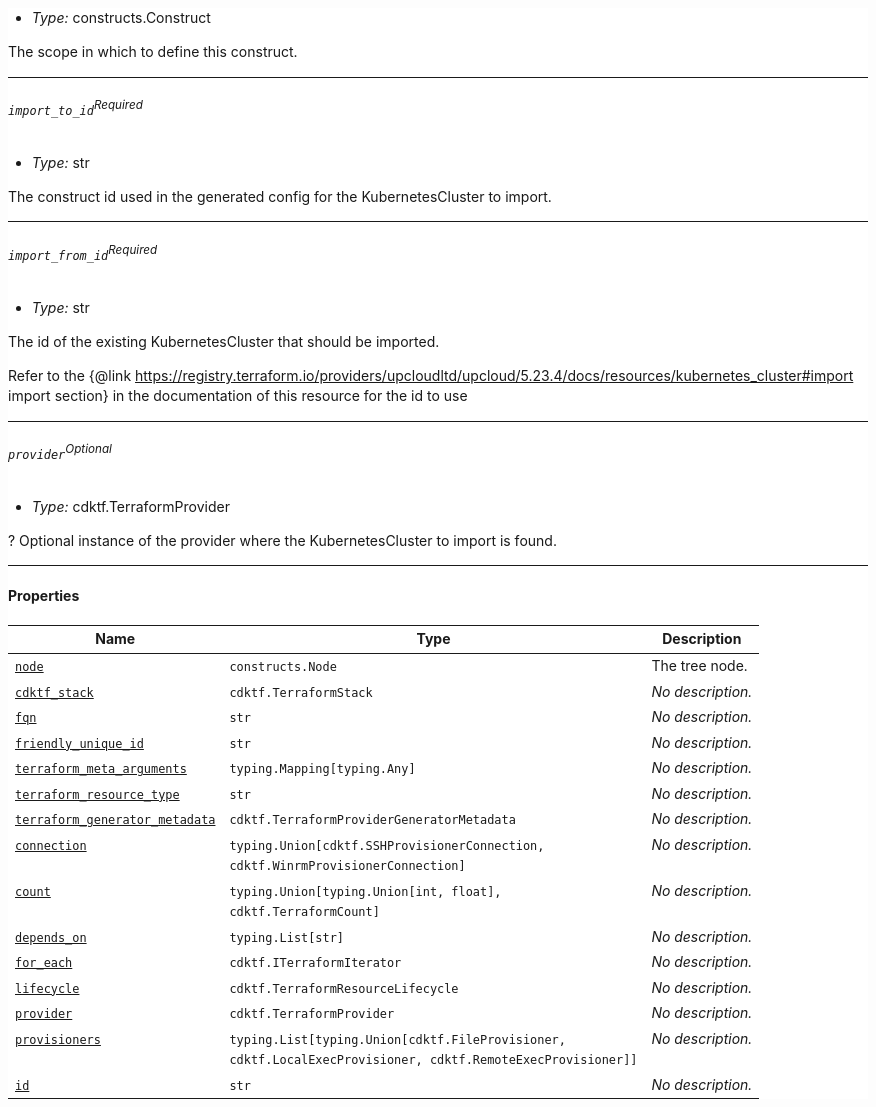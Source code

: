 - *Type:* constructs.Construct

The scope in which to define this construct.

---

###### `import_to_id`<sup>Required</sup> <a name="import_to_id" id="@cdktf/provider-upcloud.kubernetesCluster.KubernetesCluster.generateConfigForImport.parameter.importToId"></a>

- *Type:* str

The construct id used in the generated config for the KubernetesCluster to import.

---

###### `import_from_id`<sup>Required</sup> <a name="import_from_id" id="@cdktf/provider-upcloud.kubernetesCluster.KubernetesCluster.generateConfigForImport.parameter.importFromId"></a>

- *Type:* str

The id of the existing KubernetesCluster that should be imported.

Refer to the {@link https://registry.terraform.io/providers/upcloudltd/upcloud/5.23.4/docs/resources/kubernetes_cluster#import import section} in the documentation of this resource for the id to use

---

###### `provider`<sup>Optional</sup> <a name="provider" id="@cdktf/provider-upcloud.kubernetesCluster.KubernetesCluster.generateConfigForImport.parameter.provider"></a>

- *Type:* cdktf.TerraformProvider

? Optional instance of the provider where the KubernetesCluster to import is found.

---

#### Properties <a name="Properties" id="Properties"></a>

| **Name** | **Type** | **Description** |
| --- | --- | --- |
| <code><a href="#@cdktf/provider-upcloud.kubernetesCluster.KubernetesCluster.property.node">node</a></code> | <code>constructs.Node</code> | The tree node. |
| <code><a href="#@cdktf/provider-upcloud.kubernetesCluster.KubernetesCluster.property.cdktfStack">cdktf_stack</a></code> | <code>cdktf.TerraformStack</code> | *No description.* |
| <code><a href="#@cdktf/provider-upcloud.kubernetesCluster.KubernetesCluster.property.fqn">fqn</a></code> | <code>str</code> | *No description.* |
| <code><a href="#@cdktf/provider-upcloud.kubernetesCluster.KubernetesCluster.property.friendlyUniqueId">friendly_unique_id</a></code> | <code>str</code> | *No description.* |
| <code><a href="#@cdktf/provider-upcloud.kubernetesCluster.KubernetesCluster.property.terraformMetaArguments">terraform_meta_arguments</a></code> | <code>typing.Mapping[typing.Any]</code> | *No description.* |
| <code><a href="#@cdktf/provider-upcloud.kubernetesCluster.KubernetesCluster.property.terraformResourceType">terraform_resource_type</a></code> | <code>str</code> | *No description.* |
| <code><a href="#@cdktf/provider-upcloud.kubernetesCluster.KubernetesCluster.property.terraformGeneratorMetadata">terraform_generator_metadata</a></code> | <code>cdktf.TerraformProviderGeneratorMetadata</code> | *No description.* |
| <code><a href="#@cdktf/provider-upcloud.kubernetesCluster.KubernetesCluster.property.connection">connection</a></code> | <code>typing.Union[cdktf.SSHProvisionerConnection, cdktf.WinrmProvisionerConnection]</code> | *No description.* |
| <code><a href="#@cdktf/provider-upcloud.kubernetesCluster.KubernetesCluster.property.count">count</a></code> | <code>typing.Union[typing.Union[int, float], cdktf.TerraformCount]</code> | *No description.* |
| <code><a href="#@cdktf/provider-upcloud.kubernetesCluster.KubernetesCluster.property.dependsOn">depends_on</a></code> | <code>typing.List[str]</code> | *No description.* |
| <code><a href="#@cdktf/provider-upcloud.kubernetesCluster.KubernetesCluster.property.forEach">for_each</a></code> | <code>cdktf.ITerraformIterator</code> | *No description.* |
| <code><a href="#@cdktf/provider-upcloud.kubernetesCluster.KubernetesCluster.property.lifecycle">lifecycle</a></code> | <code>cdktf.TerraformResourceLifecycle</code> | *No description.* |
| <code><a href="#@cdktf/provider-upcloud.kubernetesCluster.KubernetesCluster.property.provider">provider</a></code> | <code>cdktf.TerraformProvider</code> | *No description.* |
| <code><a href="#@cdktf/provider-upcloud.kubernetesCluster.KubernetesCluster.property.provisioners">provisioners</a></code> | <code>typing.List[typing.Union[cdktf.FileProvisioner, cdktf.LocalExecProvisioner, cdktf.RemoteExecProvisioner]]</code> | *No description.* |
| <code><a href="#@cdktf/provider-upcloud.kubernetesCluster.KubernetesCluster.property.id">id</a></code> | <code>str</code> | *No description.* |